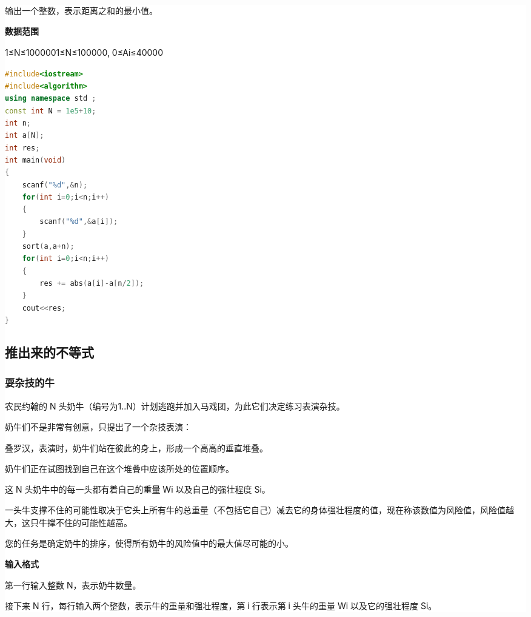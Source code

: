 输出一个整数，表示距离之和的最小值。

**数据范围**

1≤N≤1000001≤N≤100000,
0≤Ai≤40000

```cpp
#include<iostream>
#include<algorithm>
using namespace std ;
const int N = 1e5+10;
int n;
int a[N];
int res;
int main(void)
{
    scanf("%d",&n);
    for(int i=0;i<n;i++)
    {
        scanf("%d",&a[i]);
    }
    sort(a,a+n);
    for(int i=0;i<n;i++)
    {
        res += abs(a[i]-a[n/2]);
    }
    cout<<res;
}


```

## 推出来的不等式

### 耍杂技的牛

农民约翰的 N 头奶牛（编号为1..N）计划逃跑并加入马戏团，为此它们决定练习表演杂技。

奶牛们不是非常有创意，只提出了一个杂技表演：

叠罗汉，表演时，奶牛们站在彼此的身上，形成一个高高的垂直堆叠。

奶牛们正在试图找到自己在这个堆叠中应该所处的位置顺序。

这 N 头奶牛中的每一头都有着自己的重量 Wi 以及自己的强壮程度 Si。

一头牛支撑不住的可能性取决于它头上所有牛的总重量（不包括它自己）减去它的身体强壮程度的值，现在称该数值为风险值，风险值越大，这只牛撑不住的可能性越高。

您的任务是确定奶牛的排序，使得所有奶牛的风险值中的最大值尽可能的小。

**输入格式**

第一行输入整数 N，表示奶牛数量。

接下来 N 行，每行输入两个整数，表示牛的重量和强壮程度，第 i 行表示第 i 头牛的重量 Wi 以及它的强壮程度 Si。
